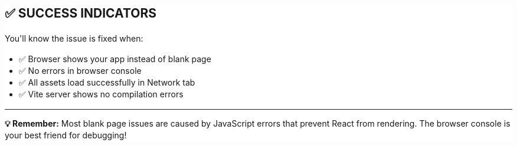 
## **✅ SUCCESS INDICATORS**

You'll know the issue is fixed when:
- ✅ Browser shows your app instead of blank page
- ✅ No errors in browser console
- ✅ All assets load successfully in Network tab
- ✅ Vite server shows no compilation errors

---

**💡 Remember:** Most blank page issues are caused by JavaScript errors that prevent React from rendering. The browser console is your best friend for debugging!
